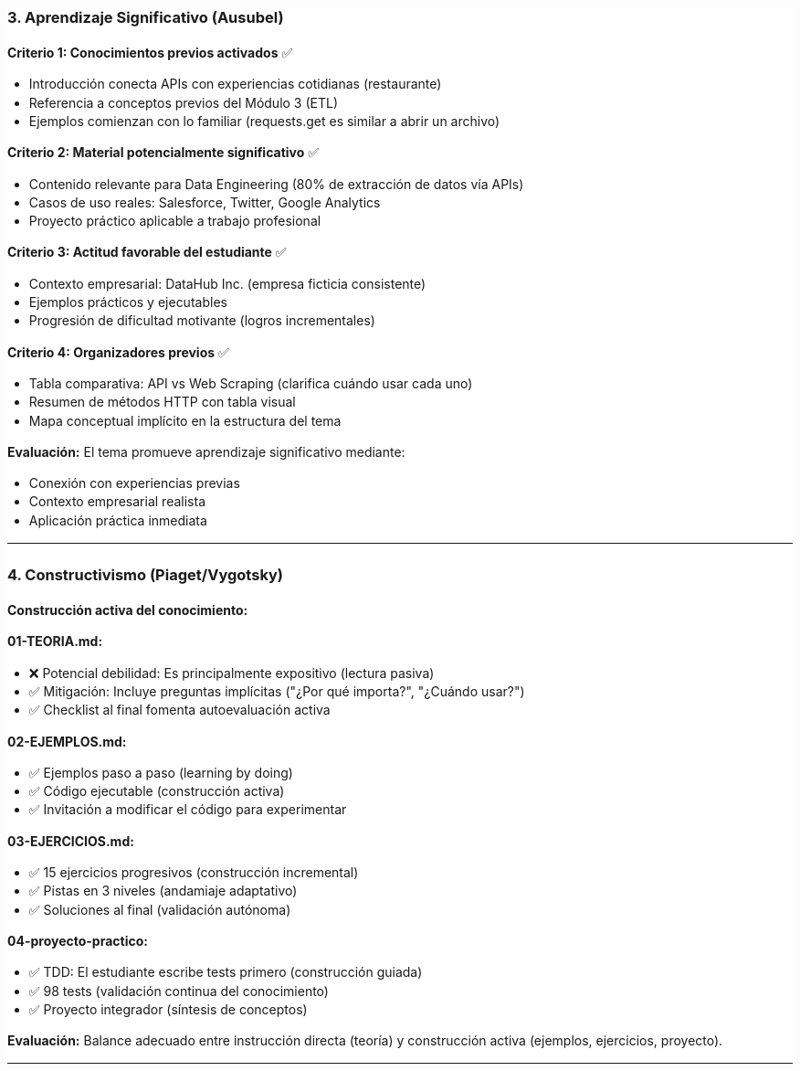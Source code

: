 
### 3. Aprendizaje Significativo (Ausubel)

**Criterio 1: Conocimientos previos activados** ✅
- Introducción conecta APIs con experiencias cotidianas (restaurante)
- Referencia a conceptos previos del Módulo 3 (ETL)
- Ejemplos comienzan con lo familiar (requests.get es similar a abrir un archivo)

**Criterio 2: Material potencialmente significativo** ✅
- Contenido relevante para Data Engineering (80% de extracción de datos vía APIs)
- Casos de uso reales: Salesforce, Twitter, Google Analytics
- Proyecto práctico aplicable a trabajo profesional

**Criterio 3: Actitud favorable del estudiante** ✅
- Contexto empresarial: DataHub Inc. (empresa ficticia consistente)
- Ejemplos prácticos y ejecutables
- Progresión de dificultad motivante (logros incrementales)

**Criterio 4: Organizadores previos** ✅
- Tabla comparativa: API vs Web Scraping (clarifica cuándo usar cada uno)
- Resumen de métodos HTTP con tabla visual
- Mapa conceptual implícito en la estructura del tema

**Evaluación:** El tema promueve aprendizaje significativo mediante:
- Conexión con experiencias previas
- Contexto empresarial realista
- Aplicación práctica inmediata

---

### 4. Constructivismo (Piaget/Vygotsky)

**Construcción activa del conocimiento:**

**01-TEORIA.md:**
- ❌ Potencial debilidad: Es principalmente expositivo (lectura pasiva)
- ✅ Mitigación: Incluye preguntas implícitas ("¿Por qué importa?", "¿Cuándo usar?")
- ✅ Checklist al final fomenta autoevaluación activa

**02-EJEMPLOS.md:**
- ✅ Ejemplos paso a paso (learning by doing)
- ✅ Código ejecutable (construcción activa)
- ✅ Invitación a modificar el código para experimentar

**03-EJERCICIOS.md:**
- ✅ 15 ejercicios progresivos (construcción incremental)
- ✅ Pistas en 3 niveles (andamiaje adaptativo)
- ✅ Soluciones al final (validación autónoma)

**04-proyecto-practico:**
- ✅ TDD: El estudiante escribe tests primero (construcción guiada)
- ✅ 98 tests (validación continua del conocimiento)
- ✅ Proyecto integrador (síntesis de conceptos)

**Evaluación:** Balance adecuado entre instrucción directa (teoría) y construcción activa (ejemplos, ejercicios, proyecto).

---